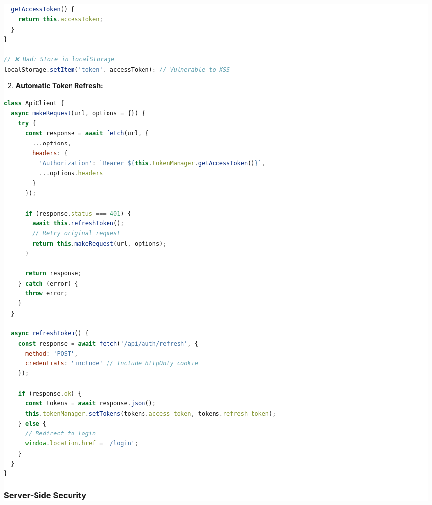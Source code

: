 ```javascript
  getAccessToken() {
    return this.accessToken;
  }
}

// ❌ Bad: Store in localStorage
localStorage.setItem('token', accessToken); // Vulnerable to XSS
```

2. **Automatic Token Refresh:**
```javascript
class ApiClient {
  async makeRequest(url, options = {}) {
    try {
      const response = await fetch(url, {
        ...options,
        headers: {
          'Authorization': `Bearer ${this.tokenManager.getAccessToken()}`,
          ...options.headers
        }
      });

      if (response.status === 401) {
        await this.refreshToken();
        // Retry original request
        return this.makeRequest(url, options);
      }

      return response;
    } catch (error) {
      throw error;
    }
  }

  async refreshToken() {
    const response = await fetch('/api/auth/refresh', {
      method: 'POST',
      credentials: 'include' // Include httpOnly cookie
    });

    if (response.ok) {
      const tokens = await response.json();
      this.tokenManager.setTokens(tokens.access_token, tokens.refresh_token);
    } else {
      // Redirect to login
      window.location.href = '/login';
    }
  }
}
```

### Server-Side Security
